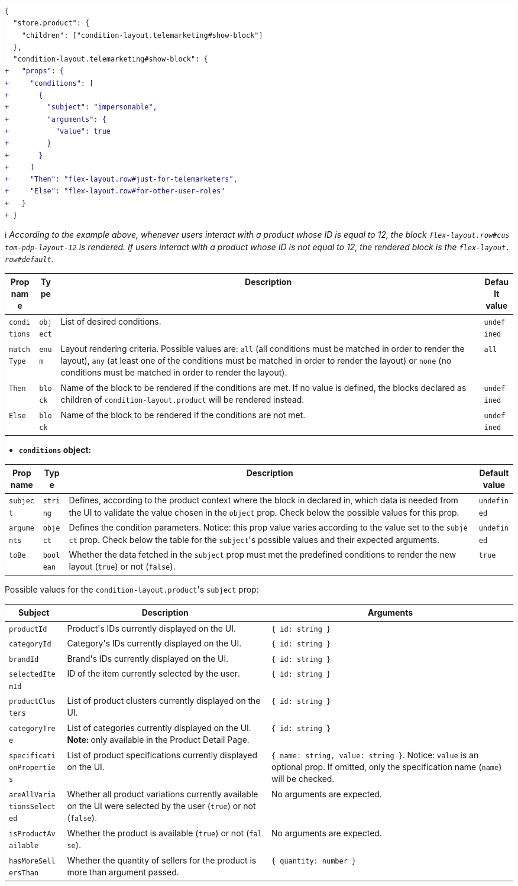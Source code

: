 ```diff
{
  "store.product": {
    "children": ["condition-layout.telemarketing#show-block"]
  },
  "condition-layout.telemarketing#show-block": {
+   "props": {
+     "conditions": [
+       {
+         "subject": "impersonable",
+         "arguments": {
+           "value": true
+         }
+       }
+     ]
+     "Then": "flex-layout.row#just-for-telemarketers",
+     "Else": "flex-layout.row#for-other-user-roles"
+   }
+ }
```

:information_source: *According to the example above, whenever users interact with a product whose ID is equal to 12, the block `flex-layout.row#custom-pdp-layout-12` is rendered. If users interact with a product whose ID is not equal to 12, the rendered block is the `flex-layout.row#default`.*

| Prop name    | Type     | Description  | Default value |
| ------------ | -------- | ------------ | ------------- |
| `conditions` | `object` | List of desired conditions. | `undefined`   |
| `matchType`      | `enum`   | Layout rendering criteria. Possible values are: `all` (all conditions must be matched in order to render the layout), `any` (at least one of the conditions must be matched in order to render the layout) or `none` (no conditions must be matched in order to render the layout). | `all`         |
| `Then`       | `block`  | Name of the block to be rendered if the conditions are met. If no value is defined, the blocks declared as children of `condition-layout.product` will be rendered instead.  | `undefined`   |
| `Else`       | `block`  | Name of the block to be rendered if the conditions are not met. | `undefined`   |

- **`conditions` object:**

| Prop name   | Type      | Description | Default value |
| ----------- | --------- | ----------- | ------------- |
| `subject`   | `string`  | Defines, according to the product context where the block in declared in, which data is needed from the UI to validate the value chosen in the `object` prop. Check below the possible values for this prop. | `undefined`   |
| `arguments` | `object`  | Defines the condition parameters. Notice: this prop value varies according to the value set to the `subject` prop. Check below the table for the `subject`'s possible values and their expected arguments. | `undefined`   |
| `toBe`      | `boolean` | Whether the data fetched in the `subject` prop must met the predefined conditions to render the new layout (`true`) or not (`false`). | `true` |

Possible values for the `condition-layout.product`'s `subject` prop:

| Subject                    | Description            | Arguments      |
| -------------------------- | ---------------------- | -------------- |
| `productId`                | Product's IDs currently displayed on the UI.  | `{ id: string }` |
| `categoryId`               | Category's IDs currently displayed on the UI. | `{ id: string }` |
| `brandId`                  | Brand's IDs currently displayed on the UI.    | `{ id: string }` |
| `selectedItemId`           | ID of the item currently selected by the user.   | `{ id: string }` |
| `productClusters`          | List of product clusters currently displayed on the UI.   | `{ id: string }` |
| `categoryTree`             | List of categories currently displayed on the UI. **Note:** only available in the Product Detail Page.   | `{ id: string }`  |
| `specificationProperties`  | List of product specifications currently displayed on the UI. | `{ name: string, value: string }`. Notice: `value` is an optional prop. If omitted, only the specification name (`name`) will be checked. |
| `areAllVariationsSelected` | Whether all product variations currently available on the UI were selected by the user (`true`) or not (`false`). | No arguments are expected. |
| `isProductAvailable`                  | Whether the product is available (`true`) or not (`false`).  | No arguments are expected. |
| `hasMoreSellersThan`                  | Whether the quantity of sellers for the product is more than argument passed.  | `{ quantity: number }`|
